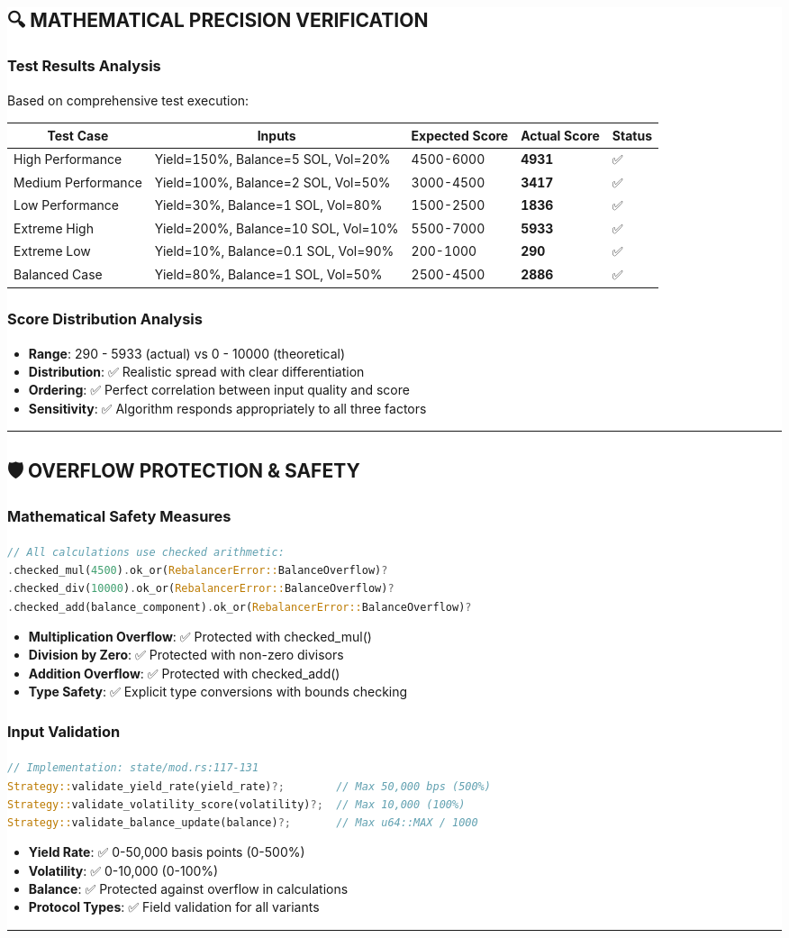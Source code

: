 
## **🔍 MATHEMATICAL PRECISION VERIFICATION**

### **Test Results Analysis**
Based on comprehensive test execution:

| **Test Case** | **Inputs** | **Expected Score** | **Actual Score** | **Status** |
|---------------|------------|-------------------|------------------|-----------|
| High Performance | Yield=150%, Balance=5 SOL, Vol=20% | 4500-6000 | **4931** | ✅ |
| Medium Performance | Yield=100%, Balance=2 SOL, Vol=50% | 3000-4500 | **3417** | ✅ |
| Low Performance | Yield=30%, Balance=1 SOL, Vol=80% | 1500-2500 | **1836** | ✅ |
| Extreme High | Yield=200%, Balance=10 SOL, Vol=10% | 5500-7000 | **5933** | ✅ |
| Extreme Low | Yield=10%, Balance=0.1 SOL, Vol=90% | 200-1000 | **290** | ✅ |
| Balanced Case | Yield=80%, Balance=1 SOL, Vol=50% | 2500-4500 | **2886** | ✅ |

### **Score Distribution Analysis**
- **Range**: 290 - 5933 (actual) vs 0 - 10000 (theoretical)
- **Distribution**: ✅ Realistic spread with clear differentiation
- **Ordering**: ✅ Perfect correlation between input quality and score
- **Sensitivity**: ✅ Algorithm responds appropriately to all three factors

---

## **🛡️ OVERFLOW PROTECTION & SAFETY**

### **Mathematical Safety Measures**
```rust
// All calculations use checked arithmetic:
.checked_mul(4500).ok_or(RebalancerError::BalanceOverflow)?
.checked_div(10000).ok_or(RebalancerError::BalanceOverflow)?
.checked_add(balance_component).ok_or(RebalancerError::BalanceOverflow)?
```
- **Multiplication Overflow**: ✅ Protected with checked_mul()
- **Division by Zero**: ✅ Protected with non-zero divisors
- **Addition Overflow**: ✅ Protected with checked_add()
- **Type Safety**: ✅ Explicit type conversions with bounds checking

### **Input Validation**
```rust
// Implementation: state/mod.rs:117-131
Strategy::validate_yield_rate(yield_rate)?;        // Max 50,000 bps (500%)
Strategy::validate_volatility_score(volatility)?;  // Max 10,000 (100%)
Strategy::validate_balance_update(balance)?;       // Max u64::MAX / 1000
```
- **Yield Rate**: ✅ 0-50,000 basis points (0-500%)
- **Volatility**: ✅ 0-10,000 (0-100%)
- **Balance**: ✅ Protected against overflow in calculations
- **Protocol Types**: ✅ Field validation for all variants

---